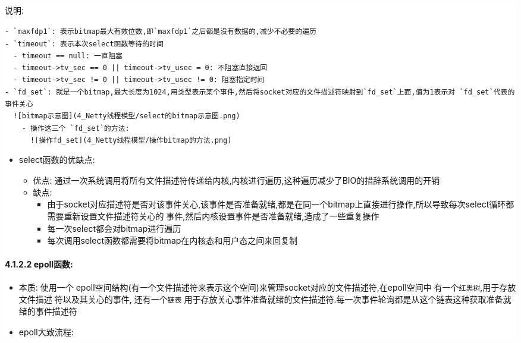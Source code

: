   说明:

    - `maxfdp1`: 表示bitmap最大有效位数,即`maxfdp1`之后都是没有数据的,减少不必要的遍历
    - `timeout`: 表示本次select函数等待的时间
      - timeout == null: 一直阻塞
      - timeout->tv_sec == 0 || timeout->tv_usec = 0: 不阻塞直接返回
      - timeout->tv_sec != 0 || timeout->tv_usec != 0: 阻塞指定时间
    - `fd_set`: 就是一个bitmap,最大长度为1024,用类型表示某个事件,然后将socket对应的文件描述符映射到`fd_set`上面,值为1表示对 `fd_set`代表的事件关心  
      ![bitmap示意图](4_Netty线程模型/select的bitmap示意图.png)
        - 操作这三个 `fd_set`的方法:  
          ![操作fd_set](4_Netty线程模型/操作bitmap的方法.png)

- select函数的优缺点:

  - 优点: 通过一次系统调用将所有文件描述符传递给内核,内核进行遍历,这种遍历减少了BIO的措辞系统调用的开销
  - 缺点:
    - 由于socket对应描述符是否对该事件关心,该事件是否准备就绪,都是在同一个bitmap上直接进行操作,所以导致每次select循环都需要重新设置文件描述符关心的 事件,然后内核设置事件是否准备就绪,造成了一些重复操作
    - 每一次select都会对bitmap进行遍历
    - 每次调用select函数都需要将bitmap在内核态和用户态之间来回复制

#### 4.1.2.2 epoll函数:

- 本质: 使用一个 epoll空间结构(有一个文件描述符来表示这个空间)来管理socket对应的文件描述符,在epoll空间中 有一个`红黑树`,用于存放文件描述 符以及其关心的事件, 还有一个`链表`
  用于存放关心事件准备就绪的文件描述符.每一次事件轮询都是从这个链表这种获取准备就绪的事件描述符

- epoll大致流程:  